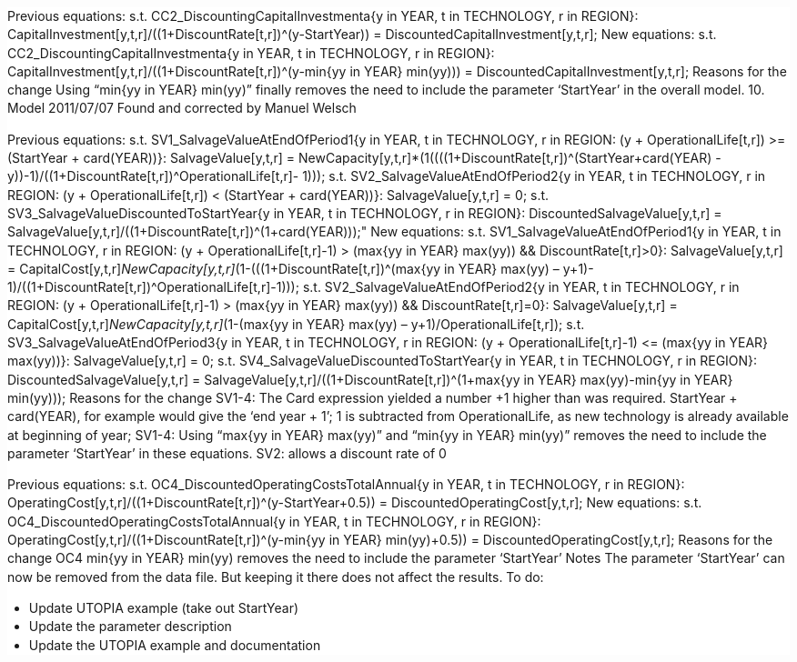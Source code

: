 Previous equations: 
s.t. CC2_DiscountingCapitalInvestmenta{y in YEAR, t in TECHNOLOGY, r in REGION}: 
CapitalInvestment[y,t,r]/((1+DiscountRate[t,r])^(y-StartYear)) = DiscountedCapitalInvestment[y,t,r]; 
New equations: 
s.t. CC2_DiscountingCapitalInvestmenta{y in YEAR, t in TECHNOLOGY, r in REGION}: 
CapitalInvestment[y,t,r]/((1+DiscountRate[t,r])^(y-min{yy in YEAR} min(yy))) = 
DiscountedCapitalInvestment[y,t,r]; 
Reasons for the change 
Using “min{yy in YEAR} min(yy)” finally removes the need to include the parameter ‘StartYear’ in the overall model. 
10.	Model 2011/07/07 
Found and corrected by Manuel Welsch 
 
Previous equations: 
s.t. SV1_SalvageValueAtEndOfPeriod1{y in YEAR, t in TECHNOLOGY, r in REGION: (y + 
OperationalLife[t,r]) >= (StartYear + card(YEAR))}: SalvageValue[y,t,r] = NewCapacity[y,t,r]*(1((((1+DiscountRate[t,r])^(StartYear+card(YEAR) - y))-1)/((1+DiscountRate[t,r])^OperationalLife[t,r]-
1))); 
s.t. SV2_SalvageValueAtEndOfPeriod2{y in YEAR, t in TECHNOLOGY, r in REGION: (y + 
OperationalLife[t,r]) < (StartYear + card(YEAR))}: SalvageValue[y,t,r] = 0; 
s.t. SV3_SalvageValueDiscountedToStartYear{y in YEAR, t in TECHNOLOGY, r in REGION}: DiscountedSalvageValue[y,t,r] = SalvageValue[y,t,r]/((1+DiscountRate[t,r])^(1+card(YEAR)));" 
New equations: 
s.t. SV1_SalvageValueAtEndOfPeriod1{y in YEAR, t in TECHNOLOGY, r in REGION: (y + 
OperationalLife[t,r]-1) > (max{yy in YEAR} max(yy)) && DiscountRate[t,r]>0}: SalvageValue[y,t,r] = 
CapitalCost[y,t,r]*NewCapacity[y,t,r]*(1-(((1+DiscountRate[t,r])^(max{yy in YEAR} max(yy) – y+1)-
1)/((1+DiscountRate[t,r])^OperationalLife[t,r]-1))); 
s.t. SV2_SalvageValueAtEndOfPeriod2{y in YEAR, t in TECHNOLOGY, r in REGION: (y + 
OperationalLife[t,r]-1) > (max{yy in YEAR} max(yy)) && DiscountRate[t,r]=0}: SalvageValue[y,t,r] = CapitalCost[y,t,r]*NewCapacity[y,t,r]*(1-(max{yy in YEAR} max(yy) – y+1)/OperationalLife[t,r]); 
s.t. SV3_SalvageValueAtEndOfPeriod3{y in YEAR, t in TECHNOLOGY, r in REGION: (y + 
OperationalLife[t,r]-1) <= (max{yy in YEAR} max(yy))}: SalvageValue[y,t,r] = 0; 
s.t. SV4_SalvageValueDiscountedToStartYear{y in YEAR, t in TECHNOLOGY, r in REGION}: DiscountedSalvageValue[y,t,r] = SalvageValue[y,t,r]/((1+DiscountRate[t,r])^(1+max{yy in YEAR} max(yy)-min{yy in YEAR} min(yy))); 
Reasons for the change 
SV1-4: The Card expression yielded a number +1 higher than was required. StartYear + card(YEAR), for example would give the ‘end year + 1’; 1 is subtracted from OperationalLife, as new technology is already available at beginning of year; 
SV1-4: Using “max{yy in YEAR} max(yy)” and “min{yy in YEAR} min(yy)” removes the need to include the parameter ‘StartYear’ in these equations. 
SV2: allows a discount rate of 0 
 
Previous equations: 
s.t. OC4_DiscountedOperatingCostsTotalAnnual{y in YEAR, t in TECHNOLOGY, r in REGION}: OperatingCost[y,t,r]/((1+DiscountRate[t,r])^(y-StartYear+0.5)) = DiscountedOperatingCost[y,t,r]; 
New equations: 
 s.t. OC4_DiscountedOperatingCostsTotalAnnual{y in YEAR, t in TECHNOLOGY, r in REGION}: 
OperatingCost[y,t,r]/((1+DiscountRate[t,r])^(y-min{yy in YEAR} min(yy)+0.5)) = 
DiscountedOperatingCost[y,t,r]; 
Reasons for the change 
OC4 min{yy in YEAR} min(yy) removes the need to include the parameter ‘StartYear’ 
Notes 
The parameter ‘StartYear’ can now be removed from the data file. But keeping it there does not affect the results. To do: 
-	Update UTOPIA example (take out StartYear) 
-	Update the parameter description 
-	Update the UTOPIA example and documentation  
 